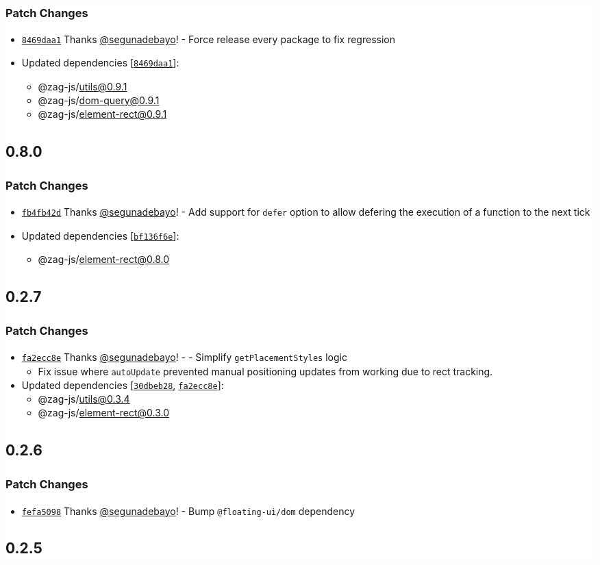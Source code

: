 ### Patch Changes

- [`8469daa1`](https://github.com/chakra-ui/zag/commit/8469daa15fd7f2c0a80869a8715b0342bd3c355f) Thanks
  [@segunadebayo](https://github.com/segunadebayo)! - Force release every package to fix regression

- Updated dependencies [[`8469daa1`](https://github.com/chakra-ui/zag/commit/8469daa15fd7f2c0a80869a8715b0342bd3c355f)]:
  - @zag-js/utils@0.9.1
  - @zag-js/dom-query@0.9.1
  - @zag-js/element-rect@0.9.1

## 0.8.0

### Patch Changes

- [`fb4fb42d`](https://github.com/chakra-ui/zag/commit/fb4fb42d8aacc5844945dd7b1bd27b94c978ca4e) Thanks
  [@segunadebayo](https://github.com/segunadebayo)! - Add support for `defer` option to allow defering the execution of
  a function to the next tick

- Updated dependencies [[`bf136f6e`](https://github.com/chakra-ui/zag/commit/bf136f6ef8c9499bd0fbc4be057d02697e97a010)]:
  - @zag-js/element-rect@0.8.0

## 0.2.7

### Patch Changes

- [`fa2ecc8e`](https://github.com/chakra-ui/zag/commit/fa2ecc8ea235b824f45deda10070c321f896886c) Thanks
  [@segunadebayo](https://github.com/segunadebayo)! - - Simplify `getPlacementStyles` logic
  - Fix issue where `autoUpdate` prevented manual positioning updates from working due to rect tracking.
- Updated dependencies [[`30dbeb28`](https://github.com/chakra-ui/zag/commit/30dbeb282f7901c33518097a0e1dd9a857f7efb0),
  [`fa2ecc8e`](https://github.com/chakra-ui/zag/commit/fa2ecc8ea235b824f45deda10070c321f896886c)]:
  - @zag-js/utils@0.3.4
  - @zag-js/element-rect@0.3.0

## 0.2.6

### Patch Changes

- [`fefa5098`](https://github.com/chakra-ui/zag/commit/fefa5098f400ee6b04e5636c8b0b016dca5b2360) Thanks
  [@segunadebayo](https://github.com/segunadebayo)! - Bump `@floating-ui/dom` dependency

## 0.2.5
